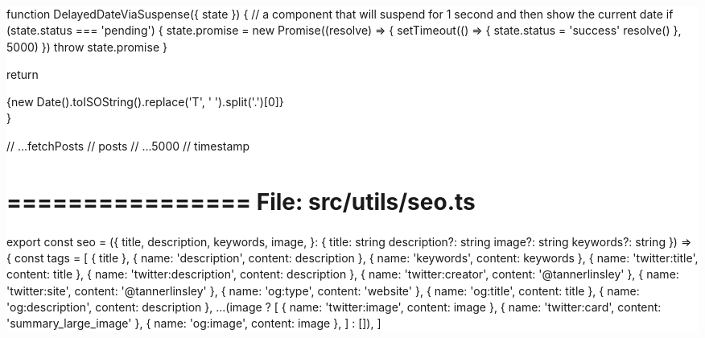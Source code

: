 function DelayedDateViaSuspense({ state }) {
  // a component that will suspend for 1 second and then show the current date
  if (state.status === 'pending') {
    state.promise = new Promise<void>((resolve) => {
      setTimeout(() => {
        state.status = 'success'
        resolve()
      }, 5000)
    })
    throw state.promise
  }

  return <div>{new Date().toISOString().replace('T', ' ').split('.')[0]}</div>
}

// ...fetchPosts
// posts
// ...5000
// timestamp

================
File: src/utils/seo.ts
================
export const seo = ({
  title,
  description,
  keywords,
  image,
}: {
  title: string
  description?: string
  image?: string
  keywords?: string
}) => {
  const tags = [
    { title },
    { name: 'description', content: description },
    { name: 'keywords', content: keywords },
    { name: 'twitter:title', content: title },
    { name: 'twitter:description', content: description },
    { name: 'twitter:creator', content: '@tannerlinsley' },
    { name: 'twitter:site', content: '@tannerlinsley' },
    { name: 'og:type', content: 'website' },
    { name: 'og:title', content: title },
    { name: 'og:description', content: description },
    ...(image
      ? [
          { name: 'twitter:image', content: image },
          { name: 'twitter:card', content: 'summary_large_image' },
          { name: 'og:image', content: image },
        ]
      : []),
  ]

